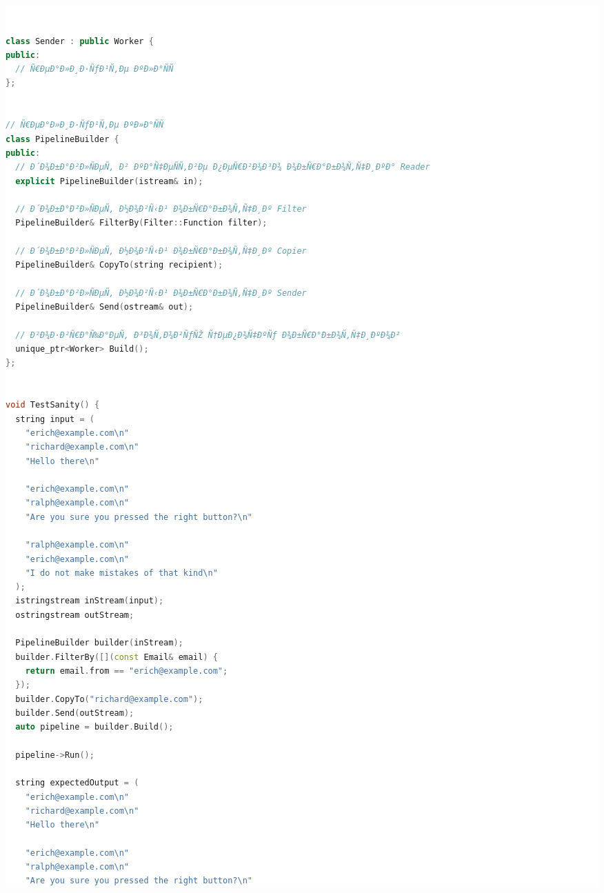 ```c++


class Sender : public Worker {
public:
  // Ñ€ÐµÐ°Ð»Ð¸Ð·ÑƒÐ¹Ñ‚Ðµ ÐºÐ»Ð°ÑÑ
};


// Ñ€ÐµÐ°Ð»Ð¸Ð·ÑƒÐ¹Ñ‚Ðµ ÐºÐ»Ð°ÑÑ
class PipelineBuilder {
public:
  // Ð´Ð¾Ð±Ð°Ð²Ð»ÑÐµÑ‚ Ð² ÐºÐ°Ñ‡ÐµÑÑ‚Ð²Ðµ Ð¿ÐµÑ€Ð²Ð¾Ð³Ð¾ Ð¾Ð±Ñ€Ð°Ð±Ð¾Ñ‚Ñ‡Ð¸ÐºÐ° Reader
  explicit PipelineBuilder(istream& in);

  // Ð´Ð¾Ð±Ð°Ð²Ð»ÑÐµÑ‚ Ð½Ð¾Ð²Ñ‹Ð¹ Ð¾Ð±Ñ€Ð°Ð±Ð¾Ñ‚Ñ‡Ð¸Ðº Filter
  PipelineBuilder& FilterBy(Filter::Function filter);

  // Ð´Ð¾Ð±Ð°Ð²Ð»ÑÐµÑ‚ Ð½Ð¾Ð²Ñ‹Ð¹ Ð¾Ð±Ñ€Ð°Ð±Ð¾Ñ‚Ñ‡Ð¸Ðº Copier
  PipelineBuilder& CopyTo(string recipient);

  // Ð´Ð¾Ð±Ð°Ð²Ð»ÑÐµÑ‚ Ð½Ð¾Ð²Ñ‹Ð¹ Ð¾Ð±Ñ€Ð°Ð±Ð¾Ñ‚Ñ‡Ð¸Ðº Sender
  PipelineBuilder& Send(ostream& out);

  // Ð²Ð¾Ð·Ð²Ñ€Ð°Ñ‰Ð°ÐµÑ‚ Ð³Ð¾Ñ‚Ð¾Ð²ÑƒÑŽ Ñ†ÐµÐ¿Ð¾Ñ‡ÐºÑƒ Ð¾Ð±Ñ€Ð°Ð±Ð¾Ñ‚Ñ‡Ð¸ÐºÐ¾Ð²
  unique_ptr<Worker> Build();
};


void TestSanity() {
  string input = (
    "erich@example.com\n"
    "richard@example.com\n"
    "Hello there\n"

    "erich@example.com\n"
    "ralph@example.com\n"
    "Are you sure you pressed the right button?\n"

    "ralph@example.com\n"
    "erich@example.com\n"
    "I do not make mistakes of that kind\n"
  );
  istringstream inStream(input);
  ostringstream outStream;

  PipelineBuilder builder(inStream);
  builder.FilterBy([](const Email& email) {
    return email.from == "erich@example.com";
  });
  builder.CopyTo("richard@example.com");
  builder.Send(outStream);
  auto pipeline = builder.Build();

  pipeline->Run();

  string expectedOutput = (
    "erich@example.com\n"
    "richard@example.com\n"
    "Hello there\n"

    "erich@example.com\n"
    "ralph@example.com\n"
    "Are you sure you pressed the right button?\n"
```